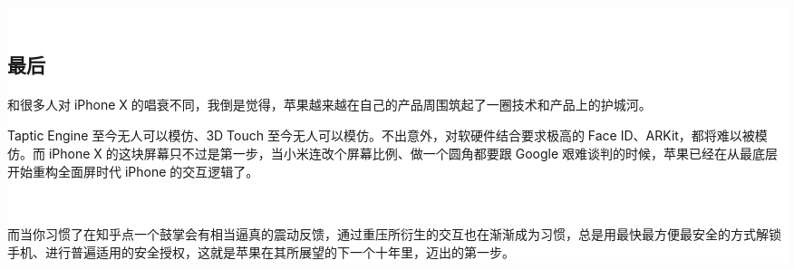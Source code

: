 <br>

## 最后

和很多人对 iPhone X 的唱衰不同，我倒是觉得，苹果越来越在自己的产品周围筑起了一圈技术和产品上的护城河。

Taptic Engine 至今无人可以模仿、3D Touch 至今无人可以模仿。不出意外，对软硬件结合要求极高的 Face ID、ARKit，都将难以被模仿。而 iPhone X 的这块屏幕只不过是第一步，当小米连改个屏幕比例、做一个圆角都要跟 Google 艰难谈判的时候，苹果已经在从最底层开始重构全面屏时代 iPhone 的交互逻辑了。

<br>

而当你习惯了在知乎点一个鼓掌会有相当逼真的震动反馈，通过重压所衍生的交互也在渐渐成为习惯，总是用最快最方便最安全的方式解锁手机、进行普遍适用的安全授权，这就是苹果在其所展望的下一个十年里，迈出的第一步。
